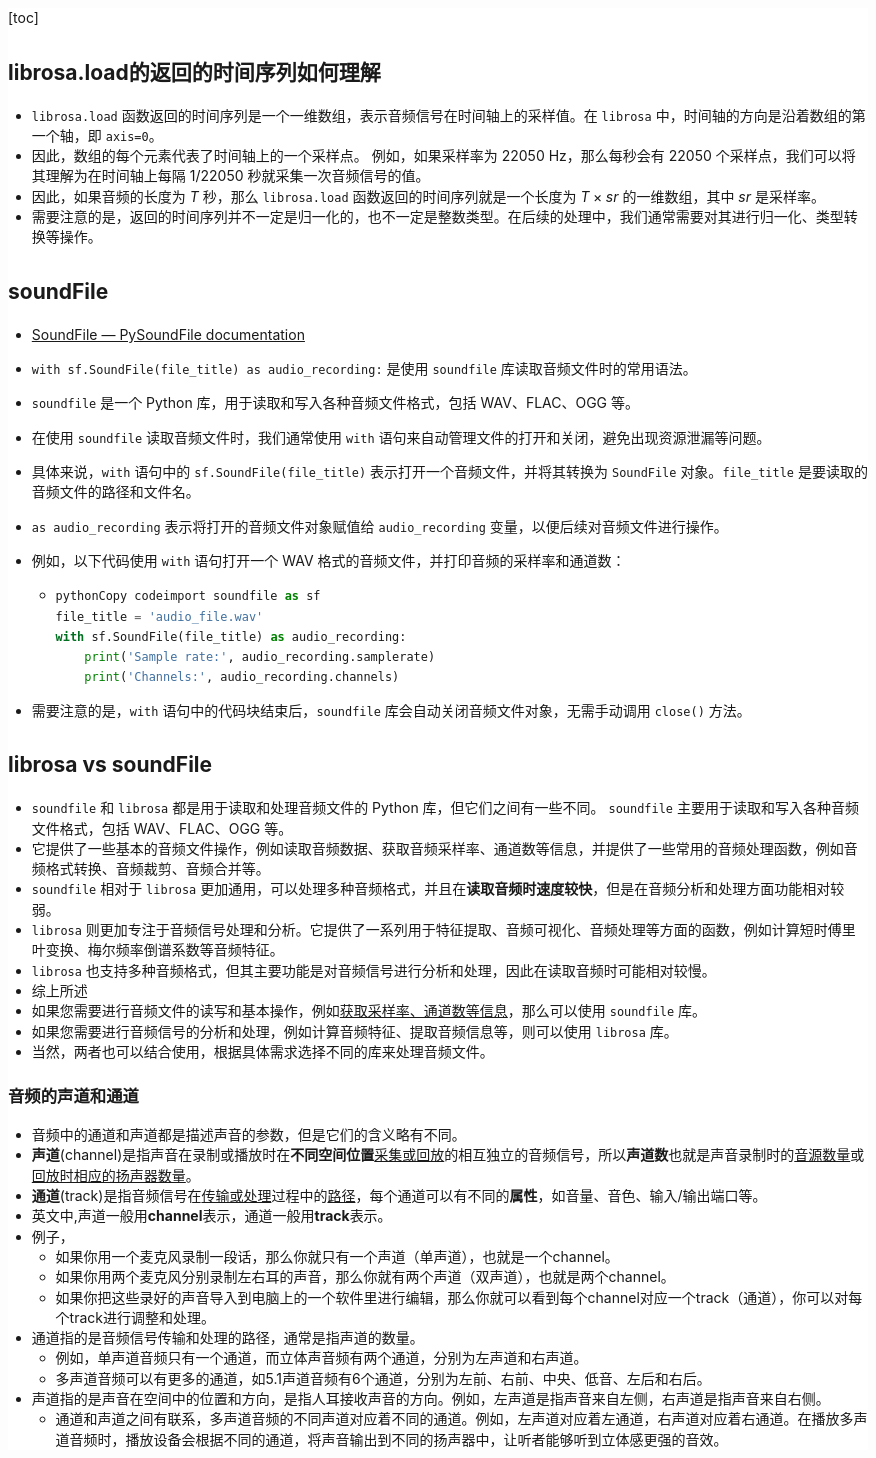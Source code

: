 [toc]

## librosa.load的返回的时间序列如何理解

- `librosa.load` 函数返回的时间序列是一个一维数组，表示音频信号在时间轴上的采样值。在 `librosa` 中，时间轴的方向是沿着数组的第一个轴，即 `axis=0`。
- 因此，数组的每个元素代表了时间轴上的一个采样点。 例如，如果采样率为 22050 Hz，那么每秒会有 22050 个采样点，我们可以将其理解为在时间轴上每隔 $1/22050$ 秒就采集一次音频信号的值。
- 因此，如果音频的长度为 $T$ 秒，那么 `librosa.load` 函数返回的时间序列就是一个长度为 $T \times sr$ 的一维数组，其中 $sr$ 是采样率。 
- 需要注意的是，返回的时间序列并不一定是归一化的，也不一定是整数类型。在后续的处理中，我们通常需要对其进行归一化、类型转换等操作。

## soundFile

- [SoundFile — PySoundFile  documentation](https://pysoundfile.readthedocs.io/en/latest/)

- `with sf.SoundFile(file_title) as audio_recording:` 是使用 `soundfile` 库读取音频文件时的常用语法。

- `soundfile` 是一个 Python 库，用于读取和写入各种音频文件格式，包括 WAV、FLAC、OGG 等。

- 在使用 `soundfile` 读取音频文件时，我们通常使用 `with` 语句来自动管理文件的打开和关闭，避免出现资源泄漏等问题。

-  具体来说，`with` 语句中的 `sf.SoundFile(file_title)` 表示打开一个音频文件，并将其转换为 `SoundFile` 对象。`file_title` 是要读取的音频文件的路径和文件名。

- `as audio_recording` 表示将打开的音频文件对象赋值给 `audio_recording` 变量，以便后续对音频文件进行操作。 

- 例如，以下代码使用 `with` 语句打开一个 WAV 格式的音频文件，并打印音频的采样率和通道数：

  - ```python
    pythonCopy codeimport soundfile as sf
    file_title = 'audio_file.wav'
    with sf.SoundFile(file_title) as audio_recording:
        print('Sample rate:', audio_recording.samplerate)
        print('Channels:', audio_recording.channels)
    ```

- 需要注意的是，`with` 语句中的代码块结束后，`soundfile` 库会自动关闭音频文件对象，无需手动调用 `close()` 方法。

## librosa vs soundFile

- `soundfile` 和 `librosa` 都是用于读取和处理音频文件的 Python 库，但它们之间有一些不同。 `soundfile` 主要用于读取和写入各种音频文件格式，包括 WAV、FLAC、OGG 等。
- 它提供了一些基本的音频文件操作，例如读取音频数据、获取音频采样率、通道数等信息，并提供了一些常用的音频处理函数，例如音频格式转换、音频裁剪、音频合并等。
- `soundfile` 相对于 `librosa` 更加通用，可以处理多种音频格式，并且在**读取音频时速度较快**，但是在音频分析和处理方面功能相对较弱。
-  `librosa` 则更加专注于音频信号处理和分析。它提供了一系列用于特征提取、音频可视化、音频处理等方面的函数，例如计算短时傅里叶变换、梅尔频率倒谱系数等音频特征。
  - `librosa` 也支持多种音频格式，但其主要功能是对音频信号进行分析和处理，因此在读取音频时可能相对较慢。
-  综上所述
  - 如果您需要进行音频文件的读写和基本操作，例如<u>获取采样率、通道数等信息</u>，那么可以使用 `soundfile` 库。
  - 如果您需要进行音频信号的分析和处理，例如计算音频特征、提取音频信息等，则可以使用 `librosa` 库。
  - 当然，两者也可以结合使用，根据具体需求选择不同的库来处理音频文件。

### 音频的声道和通道

- 音频中的通道和声道都是描述声音的参数，但是它们的含义略有不同。
- **声道**(channel)是指声音在录制或播放时在**不同空间位置**<u>采集或回放</u>的相互独立的音频信号，所以**声道数**也就是声音录制时的<u>音源数量</u>或<u>回放时相应的扬声器数量</u>。
- **通道**(track)是指音频信号在<u>传输或处理</u>过程中的<u>路径</u>，每个通道可以有不同的**属性**，如音量、音色、输入/输出端口等。
- 英文中,声道一般用**channel**表示，通道一般用**track**表示。
- 例子，
  - 如果你用一个麦克风录制一段话，那么你就只有一个声道（单声道），也就是一个channel。
  - 如果你用两个麦克风分别录制左右耳的声音，那么你就有两个声道（双声道），也就是两个channel。
  - 如果你把这些录好的声音导入到电脑上的一个软件里进行编辑，那么你就可以看到每个channel对应一个track（通道），你可以对每个track进行调整和处理。
- 通道指的是音频信号传输和处理的路径，通常是指声道的数量。
  - 例如，单声道音频只有一个通道，而立体声音频有两个通道，分别为左声道和右声道。
  - 多声道音频可以有更多的通道，如5.1声道音频有6个通道，分别为左前、右前、中央、低音、左后和右后。
- 声道指的是声音在空间中的位置和方向，是指人耳接收声音的方向。例如，左声道是指声音来自左侧，右声道是指声音来自右侧。
  - 通道和声道之间有联系，多声道音频的不同声道对应着不同的通道。例如，左声道对应着左通道，右声道对应着右通道。在播放多声道音频时，播放设备会根据不同的通道，将声音输出到不同的扬声器中，让听者能够听到立体感更强的音效。